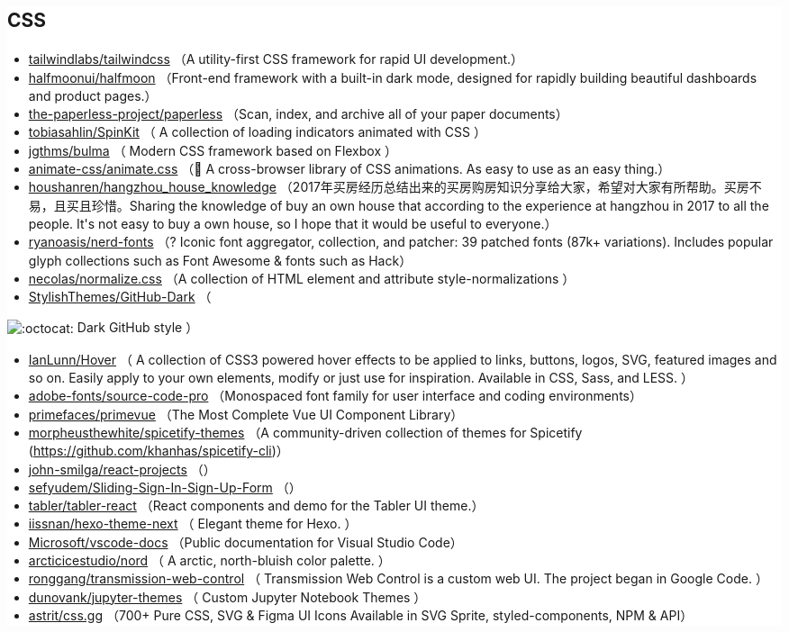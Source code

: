 ## CSS

* [tailwindlabs/tailwindcss](https://github.com/tailwindlabs/tailwindcss) （A utility-first CSS framework for rapid UI development.）
* [halfmoonui/halfmoon](https://github.com/halfmoonui/halfmoon) （Front-end framework with a built-in dark mode, designed for rapidly building beautiful dashboards and product pages.）
* [the-paperless-project/paperless](https://github.com/the-paperless-project/paperless) （Scan, index, and archive all of your paper documents）
* [tobiasahlin/SpinKit](https://github.com/tobiasahlin/SpinKit) （
        A collection of loading indicators animated with CSS
      ）
* [jgthms/bulma](https://github.com/jgthms/bulma) （
        Modern CSS framework based on Flexbox
      ）
* [animate-css/animate.css](https://github.com/animate-css/animate.css) （&#x1f37f; A cross-browser library of CSS animations. As easy to use as an easy thing.）
* [houshanren/hangzhou_house_knowledge](https://github.com/houshanren/hangzhou_house_knowledge) （2017年买房经历总结出来的买房购房知识分享给大家，希望对大家有所帮助。买房不易，且买且珍惜。Sharing the knowledge of buy an own house that according to the experience at hangzhou in 2017 to all the people. It's not easy to buy a own house, so I hope that it would be useful to everyone.）
* [ryanoasis/nerd-fonts](https://github.com/ryanoasis/nerd-fonts) （? Iconic font aggregator, collection, and patcher: 39 patched fonts (87k+ variations). Includes popular glyph collections such as Font Awesome &amp; fonts such as Hack）
* [necolas/normalize.css](https://github.com/necolas/normalize.css) （A collection of HTML element and attribute style-normalizations
      ）
* [StylishThemes/GitHub-Dark](https://github.com/StylishThemes/GitHub-Dark) （
        
<img class="emoji" title=":octocat:" alt=":octocat:" src="https://assets-cdn.github.com/images/icons/emoji/octocat.png" height="20" width="20" align="absmiddle"> Dark GitHub style
      ）
* [IanLunn/Hover](https://github.com/IanLunn/Hover) （
        A collection of CSS3 powered hover effects to be applied to links, buttons, logos, SVG, featured images and so on. Easily apply to your own elements, modify or just use for inspiration. Available in CSS, Sass, and LESS.
      ）
* [adobe-fonts/source-code-pro](https://github.com/adobe-fonts/source-code-pro) （Monospaced font family for user interface and coding environments）
* [primefaces/primevue](https://github.com/primefaces/primevue) （The Most Complete Vue UI Component Library）
* [morpheusthewhite/spicetify-themes](https://github.com/morpheusthewhite/spicetify-themes) （A community-driven collection of themes for Spicetify (https://github.com/khanhas/spicetify-cli)）
* [john-smilga/react-projects](https://github.com/john-smilga/react-projects) （）
* [sefyudem/Sliding-Sign-In-Sign-Up-Form](https://github.com/sefyudem/Sliding-Sign-In-Sign-Up-Form) （）
* [tabler/tabler-react](https://github.com/tabler/tabler-react) （React components and demo for the Tabler UI theme.）
* [iissnan/hexo-theme-next](https://github.com/iissnan/hexo-theme-next) （
        Elegant theme for Hexo. 
      ）
* [Microsoft/vscode-docs](https://github.com/Microsoft/vscode-docs) （Public documentation for Visual Studio Code）
* [arcticicestudio/nord](https://github.com/arcticicestudio/nord) （
        A arctic, north-bluish color palette.
      ）
* [ronggang/transmission-web-control](https://github.com/ronggang/transmission-web-control) （
        Transmission Web Control is a custom web UI. The project began in Google Code.
      ）
* [dunovank/jupyter-themes](https://github.com/dunovank/jupyter-themes) （
        Custom Jupyter Notebook Themes
      ）
* [astrit/css.gg](https://github.com/astrit/css.gg) （700+ Pure CSS, SVG &amp; Figma UI Icons Available in SVG Sprite, styled-components, NPM &amp; API）